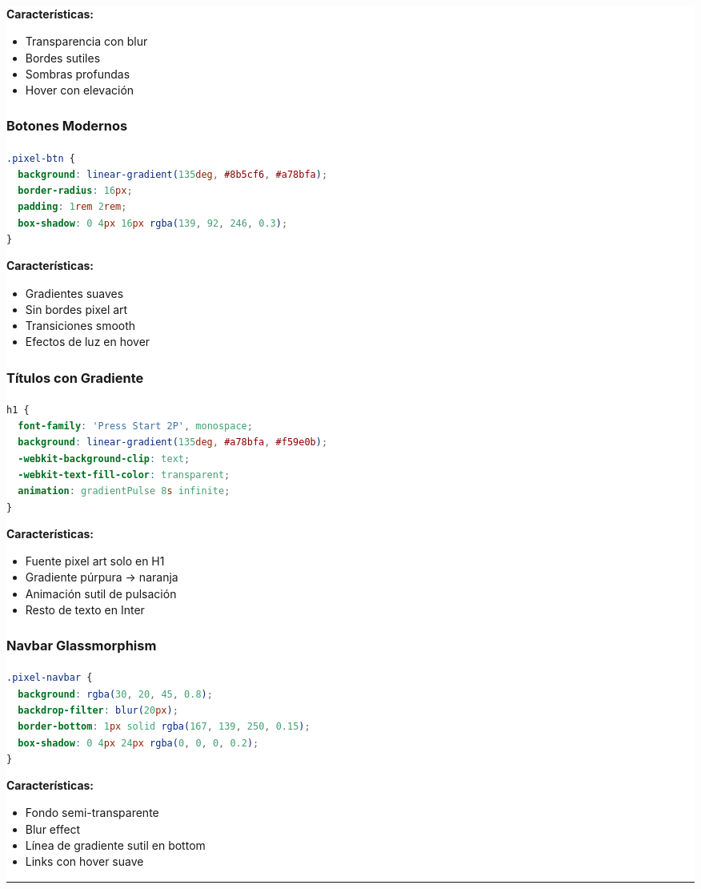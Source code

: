 **Características:**
- Transparencia con blur
- Bordes sutiles
- Sombras profundas
- Hover con elevación

### Botones Modernos
```css
.pixel-btn {
  background: linear-gradient(135deg, #8b5cf6, #a78bfa);
  border-radius: 16px;
  padding: 1rem 2rem;
  box-shadow: 0 4px 16px rgba(139, 92, 246, 0.3);
}
```

**Características:**
- Gradientes suaves
- Sin bordes pixel art
- Transiciones smooth
- Efectos de luz en hover

### Títulos con Gradiente
```css
h1 {
  font-family: 'Press Start 2P', monospace;
  background: linear-gradient(135deg, #a78bfa, #f59e0b);
  -webkit-background-clip: text;
  -webkit-text-fill-color: transparent;
  animation: gradientPulse 8s infinite;
}
```

**Características:**
- Fuente pixel art solo en H1
- Gradiente púrpura → naranja
- Animación sutil de pulsación
- Resto de texto en Inter

### Navbar Glassmorphism
```css
.pixel-navbar {
  background: rgba(30, 20, 45, 0.8);
  backdrop-filter: blur(20px);
  border-bottom: 1px solid rgba(167, 139, 250, 0.15);
  box-shadow: 0 4px 24px rgba(0, 0, 0, 0.2);
}
```

**Características:**
- Fondo semi-transparente
- Blur effect
- Línea de gradiente sutil en bottom
- Links con hover suave

---